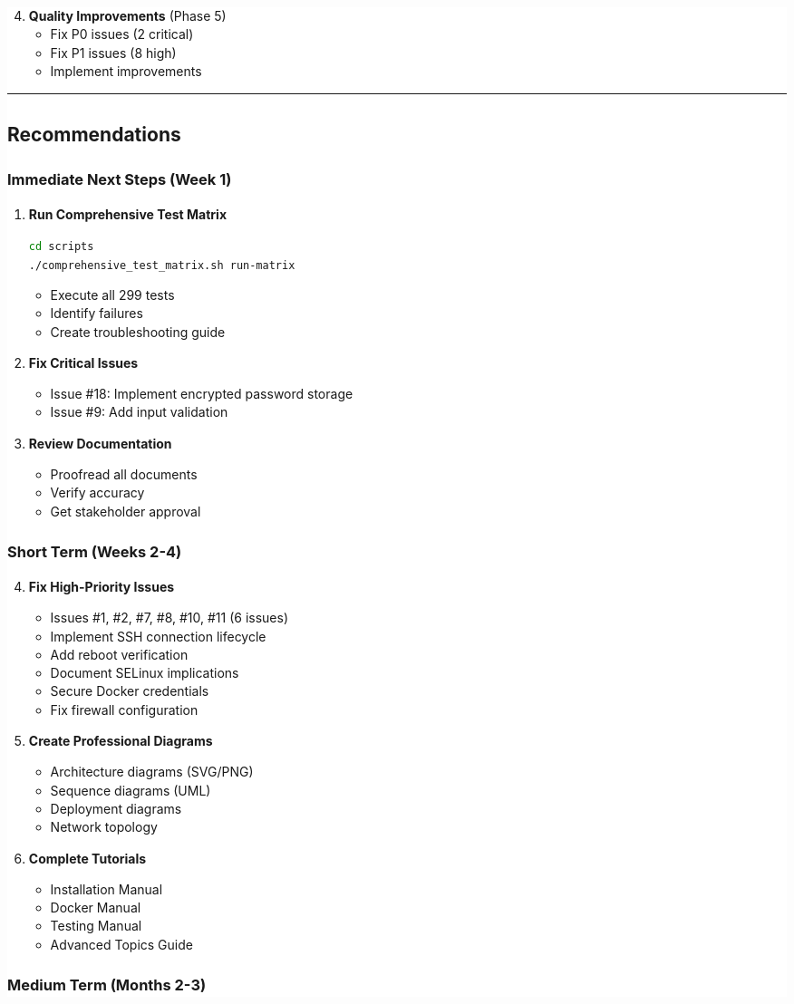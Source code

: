 4. **Quality Improvements** (Phase 5)
   - Fix P0 issues (2 critical)
   - Fix P1 issues (8 high)
   - Implement improvements

---

## Recommendations

### Immediate Next Steps (Week 1)

1. **Run Comprehensive Test Matrix**
   ```bash
   cd scripts
   ./comprehensive_test_matrix.sh run-matrix
   ```
   - Execute all 299 tests
   - Identify failures
   - Create troubleshooting guide

2. **Fix Critical Issues**
   - Issue #18: Implement encrypted password storage
   - Issue #9: Add input validation

3. **Review Documentation**
   - Proofread all documents
   - Verify accuracy
   - Get stakeholder approval

### Short Term (Weeks 2-4)

4. **Fix High-Priority Issues**
   - Issues #1, #2, #7, #8, #10, #11 (6 issues)
   - Implement SSH connection lifecycle
   - Add reboot verification
   - Document SELinux implications
   - Secure Docker credentials
   - Fix firewall configuration

5. **Create Professional Diagrams**
   - Architecture diagrams (SVG/PNG)
   - Sequence diagrams (UML)
   - Deployment diagrams
   - Network topology

6. **Complete Tutorials**
   - Installation Manual
   - Docker Manual
   - Testing Manual
   - Advanced Topics Guide

### Medium Term (Months 2-3)
